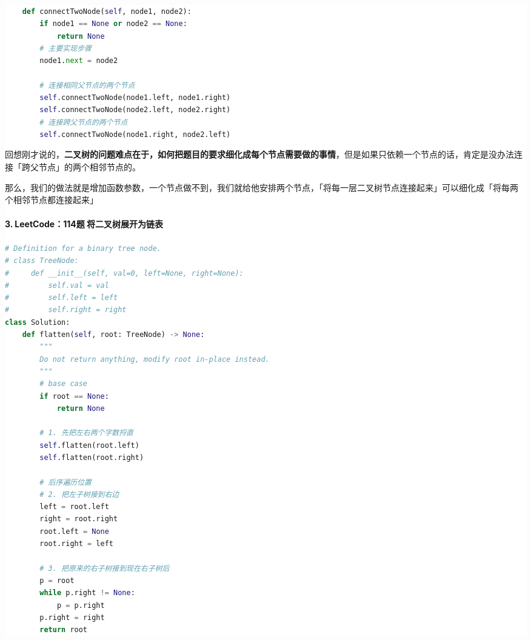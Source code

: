 ```python
    def connectTwoNode(self, node1, node2):
        if node1 == None or node2 == None:
            return None
        # 主要实现步骤
        node1.next = node2

        # 连接相同父节点的两个节点
        self.connectTwoNode(node1.left, node1.right)
        self.connectTwoNode(node2.left, node2.right)
        # 连接跨父节点的两个节点
        self.connectTwoNode(node1.right, node2.left)
```

回想刚才说的，**二叉树的问题难点在于，如何把题目的要求细化成每个节点需要做的事情**，但是如果只依赖一个节点的话，肯定是没办法连接「跨父节点」的两个相邻节点的。

那么，我们的做法就是增加函数参数，一个节点做不到，我们就给他安排两个节点，「将每一层二叉树节点连接起来」可以细化成「将每两个相邻节点都连接起来」

#### 3. LeetCode：114题 **将二叉树展开为链表**

```python
# Definition for a binary tree node.
# class TreeNode:
#     def __init__(self, val=0, left=None, right=None):
#         self.val = val
#         self.left = left
#         self.right = right
class Solution:
    def flatten(self, root: TreeNode) -> None:
        """
        Do not return anything, modify root in-place instead.
        """
        # base case 
        if root == None:
            return None
        
        # 1. 先把左右两个字数捋直
        self.flatten(root.left)
        self.flatten(root.right)
		
        # 后序遍历位置
        # 2. 把左子树接到右边
        left = root.left
        right = root.right
        root.left = None
        root.right = left

        # 3. 把原来的右子树接到现在右子树后
        p = root
        while p.right != None:
            p = p.right
        p.right = right
        return root
```
